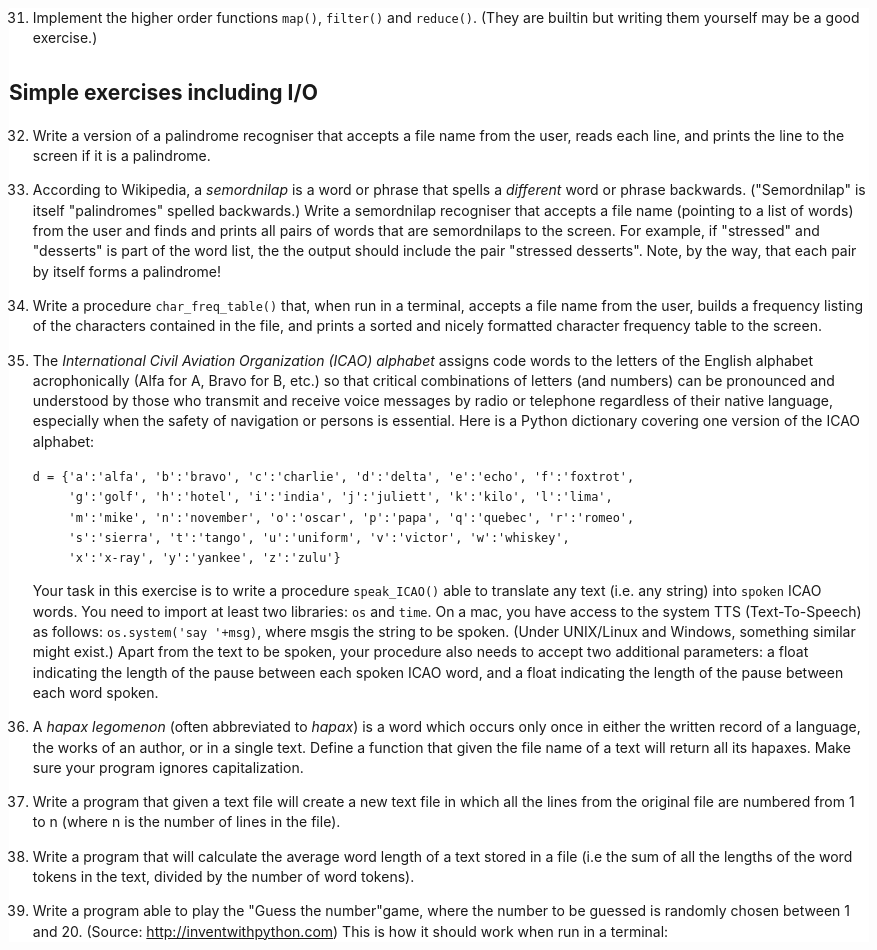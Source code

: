 31. Implement the higher order functions `map()`, `filter()` and `reduce()`. (They are built­in but writing them yourself may be a good exercise.)


## Simple exercises including I/O

32. Write a version of a palindrome recogniser that accepts a file name from the user, reads each line, and prints the line to the screen if it is a palindrome.

33. According to Wikipedia, a _semordnilap_ is a word or phrase that spells a _different_ word or phrase backwards. ("Semordnilap" is itself "palindromes" spelled backwards.) Write a semordnilap recogniser that accepts a file name (pointing to a list of words) from the user and finds and prints all pairs of words that are semordnilaps to the screen. For example, if "stressed" and "desserts" is part of the word list, the the output should include the pair "stressed desserts". Note, by the way, that each pair by itself forms a palindrome!

34. Write a procedure `char_freq_table()` that, when run in a terminal, accepts a file name from the user, builds a frequency listing of the characters contained in the file, and prints a sorted and nicely formatted character frequency table to the screen.

35. The _International Civil Aviation Organization (ICAO) alphabet_ assigns code words to the letters of the English alphabet acrophonically (Alfa for A, Bravo for B, etc.) so that critical combinations of letters (and numbers) can be pronounced and understood by those who transmit and receive voice messages by radio or telephone regardless of their native language, especially when the safety of navigation or persons is essential. Here is a Python dictionary covering one version of the ICAO alphabet:

        d = {'a':'alfa', 'b':'bravo', 'c':'charlie', 'd':'delta', 'e':'echo', 'f':'foxtrot',
             'g':'golf', 'h':'hotel', 'i':'india', 'j':'juliett', 'k':'kilo', 'l':'lima',
             'm':'mike', 'n':'november', 'o':'oscar', 'p':'papa', 'q':'quebec', 'r':'romeo',
             's':'sierra', 't':'tango', 'u':'uniform', 'v':'victor', 'w':'whiskey',
             'x':'x-ray', 'y':'yankee', 'z':'zulu'}

    Your task in this exercise is to write a procedure `speak_ICAO()` able to translate any text (i.e. any string) into `spoken` ICAO words. You need to import at least two libraries: `os` and `time`. On a mac, you have access to the system TTS (Text­-To-­Speech) as follows: `os.system('say '+msg)`, where msgis the string to be spoken. (Under UNIX/Linux and Windows, something similar might exist.) Apart from the text to be spoken, your procedure also needs to accept two additional parameters: a float indicating the length of the pause between each spoken ICAO word, and a float indicating the length of the pause between each word spoken.

36. A _hapax legomenon_ (often abbreviated to _hapax_) is a word which occurs only once in either the written record of a language, the works of an author, or in a single text. Define a function that given the file name of a text will return all its hapaxes. Make sure your program ignores capitalization.

37. Write a program that given a text file will create a new text file in which all the lines from the original file are numbered from 1 to n (where n is the number of lines in the file).

38. Write a program that will calculate the average word length of a text stored in a file (i.e the sum of all the lengths of the word tokens in the text, divided by the number of word tokens).

39. Write a program able to play the "Guess the number"­game, where the number to be guessed is randomly chosen between 1 and 20. (Source: http://inventwithpython.com) This is how it should work when run in a terminal:
